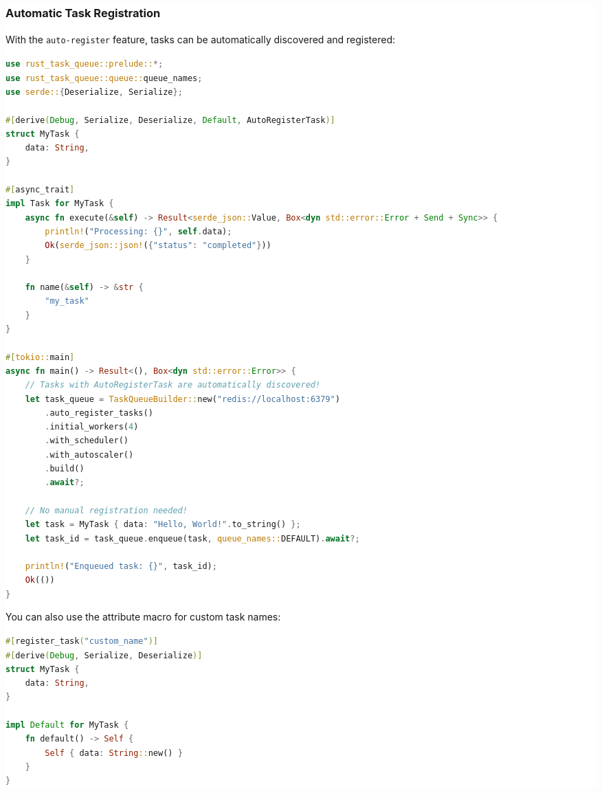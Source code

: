 ### Automatic Task Registration

With the `auto-register` feature, tasks can be automatically discovered and registered:

```rust
use rust_task_queue::prelude::*;
use rust_task_queue::queue::queue_names;
use serde::{Deserialize, Serialize};

#[derive(Debug, Serialize, Deserialize, Default, AutoRegisterTask)]
struct MyTask {
    data: String,
}

#[async_trait]
impl Task for MyTask {
    async fn execute(&self) -> Result<serde_json::Value, Box<dyn std::error::Error + Send + Sync>> {
        println!("Processing: {}", self.data);
        Ok(serde_json::json!({"status": "completed"}))
    }

    fn name(&self) -> &str {
        "my_task"
    }
}

#[tokio::main]
async fn main() -> Result<(), Box<dyn std::error::Error>> {
    // Tasks with AutoRegisterTask are automatically discovered!
    let task_queue = TaskQueueBuilder::new("redis://localhost:6379")
        .auto_register_tasks()
        .initial_workers(4)
        .with_scheduler()
        .with_autoscaler()
        .build()
        .await?;

    // No manual registration needed!
    let task = MyTask { data: "Hello, World!".to_string() };
    let task_id = task_queue.enqueue(task, queue_names::DEFAULT).await?;

    println!("Enqueued task: {}", task_id);
    Ok(())
}
```

You can also use the attribute macro for custom task names:

```rust
#[register_task("custom_name")]
#[derive(Debug, Serialize, Deserialize)]
struct MyTask {
    data: String,
}

impl Default for MyTask {
    fn default() -> Self {
        Self { data: String::new() }
    }
}
```
